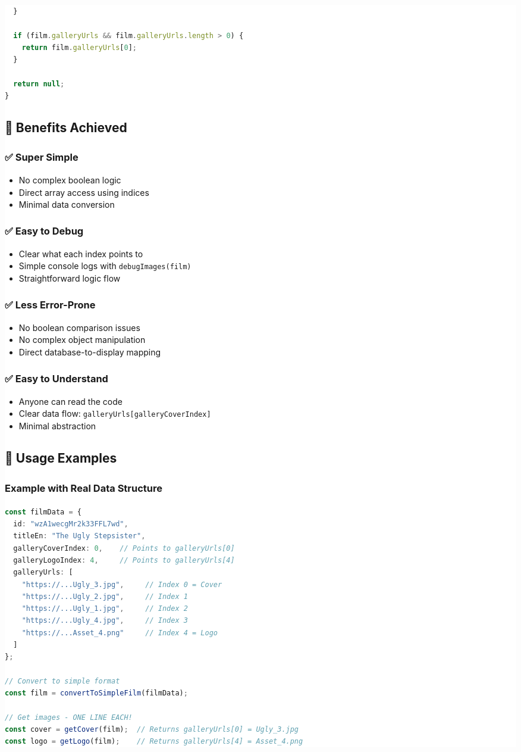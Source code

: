 ```typescript
  }
  
  if (film.galleryUrls && film.galleryUrls.length > 0) {
    return film.galleryUrls[0];
  }
  
  return null;
}
```

## 🎯 Benefits Achieved

### ✅ **Super Simple**
- No complex boolean logic
- Direct array access using indices
- Minimal data conversion

### ✅ **Easy to Debug**
- Clear what each index points to
- Simple console logs with `debugImages(film)`
- Straightforward logic flow

### ✅ **Less Error-Prone**
- No boolean comparison issues
- No complex object manipulation
- Direct database-to-display mapping

### ✅ **Easy to Understand**
- Anyone can read the code
- Clear data flow: `galleryUrls[galleryCoverIndex]`
- Minimal abstraction

## 🚀 Usage Examples

### Example with Real Data Structure
```typescript
const filmData = {
  id: "wzA1wecgMr2k33FFL7wd",
  titleEn: "The Ugly Stepsister",
  galleryCoverIndex: 0,    // Points to galleryUrls[0]
  galleryLogoIndex: 4,     // Points to galleryUrls[4]
  galleryUrls: [
    "https://...Ugly_3.jpg",     // Index 0 = Cover
    "https://...Ugly_2.jpg",     // Index 1
    "https://...Ugly_1.jpg",     // Index 2  
    "https://...Ugly_4.jpg",     // Index 3
    "https://...Asset_4.png"     // Index 4 = Logo
  ]
};

// Convert to simple format
const film = convertToSimpleFilm(filmData);

// Get images - ONE LINE EACH!
const cover = getCover(film);  // Returns galleryUrls[0] = Ugly_3.jpg
const logo = getLogo(film);    // Returns galleryUrls[4] = Asset_4.png
```
